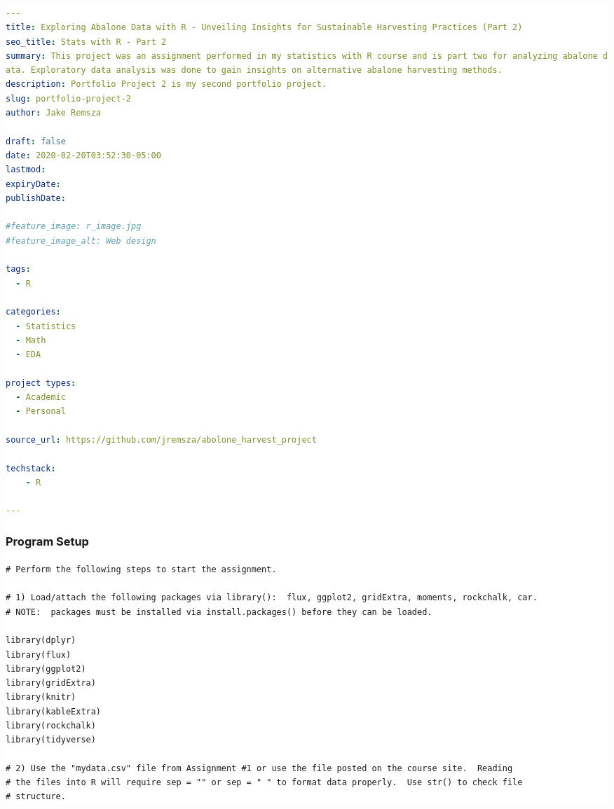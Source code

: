 ```yaml
---
title: Exploring Abalone Data with R - Unveiling Insights for Sustainable Harvesting Practices (Part 2)
seo_title: Stats with R - Part 2
summary: This project was an assignment performed in my statistics with R course and is part two for analyzing abalone data. Exploratory data analysis was done to gain insights on alternative abalone harvesting methods.
description: Portfolio Project 2 is my second portfolio project.
slug: portfolio-project-2
author: Jake Remsza

draft: false
date: 2020-02-20T03:52:30-05:00
lastmod: 
expiryDate: 
publishDate: 

#feature_image: r_image.jpg
#feature_image_alt: Web design

tags:
  - R

categories:
  - Statistics
  - Math
  - EDA

project types: 
  - Academic
  - Personal

source_url: https://github.com/jremsza/abolone_harvest_project

techstack:
    - R 
    
---
```


### Program Setup

```
# Perform the following steps to start the assignment.
 
# 1) Load/attach the following packages via library():  flux, ggplot2, gridExtra, moments, rockchalk, car.
# NOTE:  packages must be installed via install.packages() before they can be loaded.

library(dplyr)
library(flux)
library(ggplot2)
library(gridExtra)
library(knitr)
library(kableExtra)
library(rockchalk)
library(tidyverse)

# 2) Use the "mydata.csv" file from Assignment #1 or use the file posted on the course site.  Reading
# the files into R will require sep = "" or sep = " " to format data properly.  Use str() to check file
# structure.
```